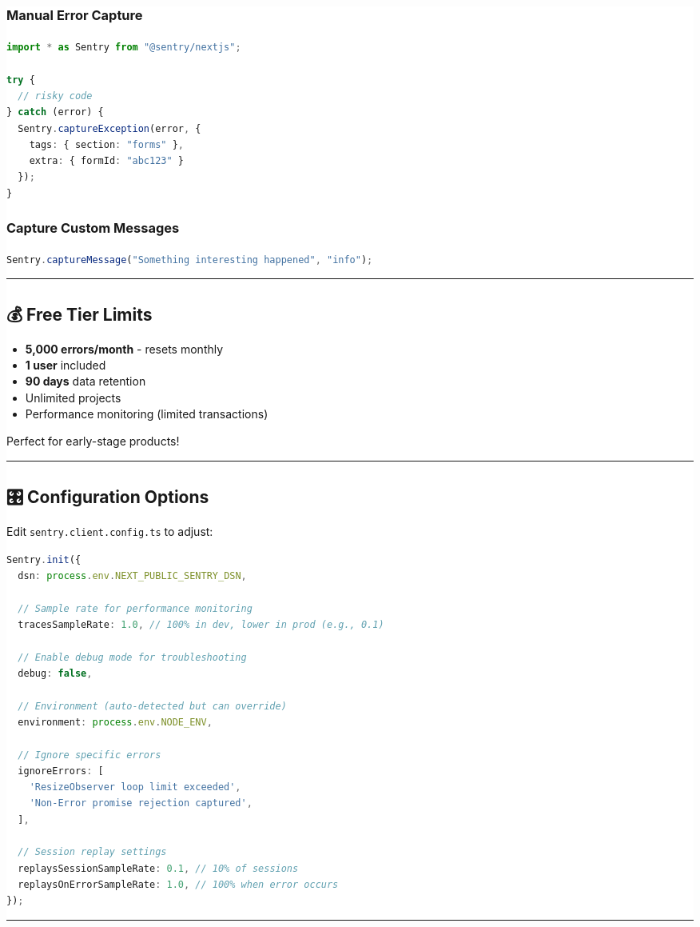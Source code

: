 ### Manual Error Capture

```typescript
import * as Sentry from "@sentry/nextjs";

try {
  // risky code
} catch (error) {
  Sentry.captureException(error, {
    tags: { section: "forms" },
    extra: { formId: "abc123" }
  });
}
```

### Capture Custom Messages

```typescript
Sentry.captureMessage("Something interesting happened", "info");
```

---

## 💰 Free Tier Limits

- **5,000 errors/month** - resets monthly
- **1 user** included
- **90 days** data retention
- Unlimited projects
- Performance monitoring (limited transactions)

Perfect for early-stage products!

---

## 🎛️ Configuration Options

Edit `sentry.client.config.ts` to adjust:

```typescript
Sentry.init({
  dsn: process.env.NEXT_PUBLIC_SENTRY_DSN,
  
  // Sample rate for performance monitoring
  tracesSampleRate: 1.0, // 100% in dev, lower in prod (e.g., 0.1)
  
  // Enable debug mode for troubleshooting
  debug: false,
  
  // Environment (auto-detected but can override)
  environment: process.env.NODE_ENV,
  
  // Ignore specific errors
  ignoreErrors: [
    'ResizeObserver loop limit exceeded',
    'Non-Error promise rejection captured',
  ],
  
  // Session replay settings
  replaysSessionSampleRate: 0.1, // 10% of sessions
  replaysOnErrorSampleRate: 1.0, // 100% when error occurs
});
```

---
